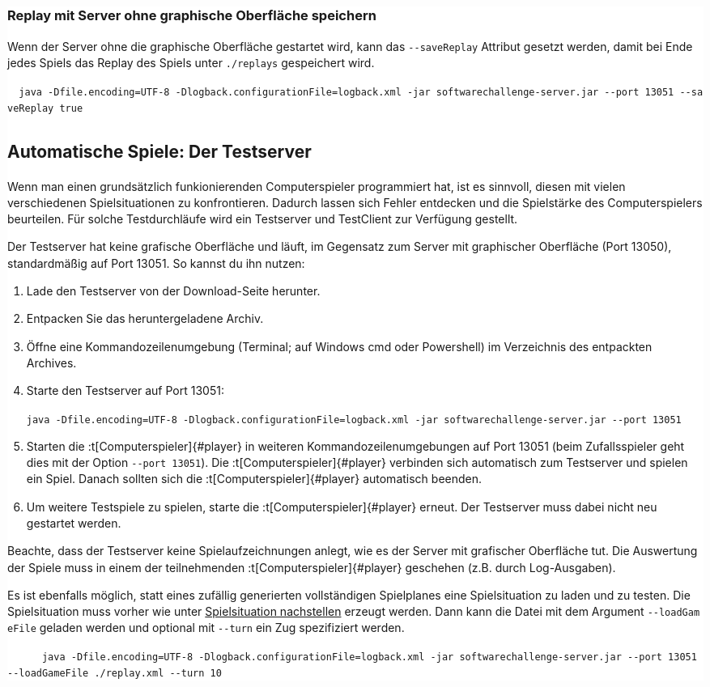 ### Replay mit Server ohne graphische Oberfläche speichern

Wenn der Server ohne die graphische Oberfläche gestartet wird, kann das
`--saveReplay` Attribut gesetzt werden, damit bei Ende jedes Spiels das
Replay des Spiels unter `./replays` gespeichert wird.

      java -Dfile.encoding=UTF-8 -Dlogback.configurationFile=logback.xml -jar softwarechallenge-server.jar --port 13051 --saveReplay true

## Automatische Spiele: Der Testserver

Wenn man einen grundsätzlich funkionierenden Computerspieler
programmiert hat, ist es sinnvoll, diesen mit vielen verschiedenen
Spielsituationen zu konfrontieren. Dadurch lassen sich Fehler entdecken
und die Spielstärke des Computerspielers beurteilen. Für solche
Testdurchläufe wird ein Testserver und TestClient zur Verfügung
gestellt.

Der Testserver hat keine grafische Oberfläche und läuft, im Gegensatz
zum Server mit graphischer Oberfläche (Port 13050), standardmäßig auf
Port 13051. So kannst du ihn nutzen:

1.  Lade den Testserver von der Download-Seite herunter.

2.  Entpacken Sie das heruntergeladene Archiv.

3.  Öffne eine Kommandozeilenumgebung (Terminal; auf Windows cmd oder
    Powershell) im Verzeichnis des entpackten Archives.

4.  Starte den Testserver auf Port 13051:

        java -Dfile.encoding=UTF-8 -Dlogback.configurationFile=logback.xml -jar softwarechallenge-server.jar --port 13051

5.  Starten die :t[Computerspieler]{#player} in weiteren Kommandozeilenumgebungen auf
    Port 13051 (beim Zufallsspieler geht dies mit der Option
    `--port 13051`). Die :t[Computerspieler]{#player} verbinden sich automatisch zum
    Testserver und spielen ein Spiel. Danach sollten sich die
    :t[Computerspieler]{#player} automatisch beenden.

6.  Um weitere Testspiele zu spielen, starte die :t[Computerspieler]{#player} erneut.
    Der Testserver muss dabei nicht neu gestartet werden.

Beachte, dass der Testserver keine Spielaufzeichnungen anlegt,
wie es der Server mit grafischer Oberfläche tut.
Die Auswertung der Spiele muss in einem der teilnehmenden :t[Computerspieler]{#player} geschehen
(z.B. durch Log-Ausgaben).

Es ist ebenfalls möglich, statt eines zufällig generierten vollständigen Spielplanes 
eine Spielsituation zu laden und zu testen. 
Die Spielsituation muss vorher wie unter [Spielsituation nachstellen](#spielsituation-nachstellen) erzeugt werden.
Dann kann die Datei mit dem Argument `--loadGameFile` geladen werden 
und optional mit `--turn` ein Zug spezifiziert werden.
```shell
      java -Dfile.encoding=UTF-8 -Dlogback.configurationFile=logback.xml -jar softwarechallenge-server.jar --port 13051 --loadGameFile ./replay.xml --turn 10

```
